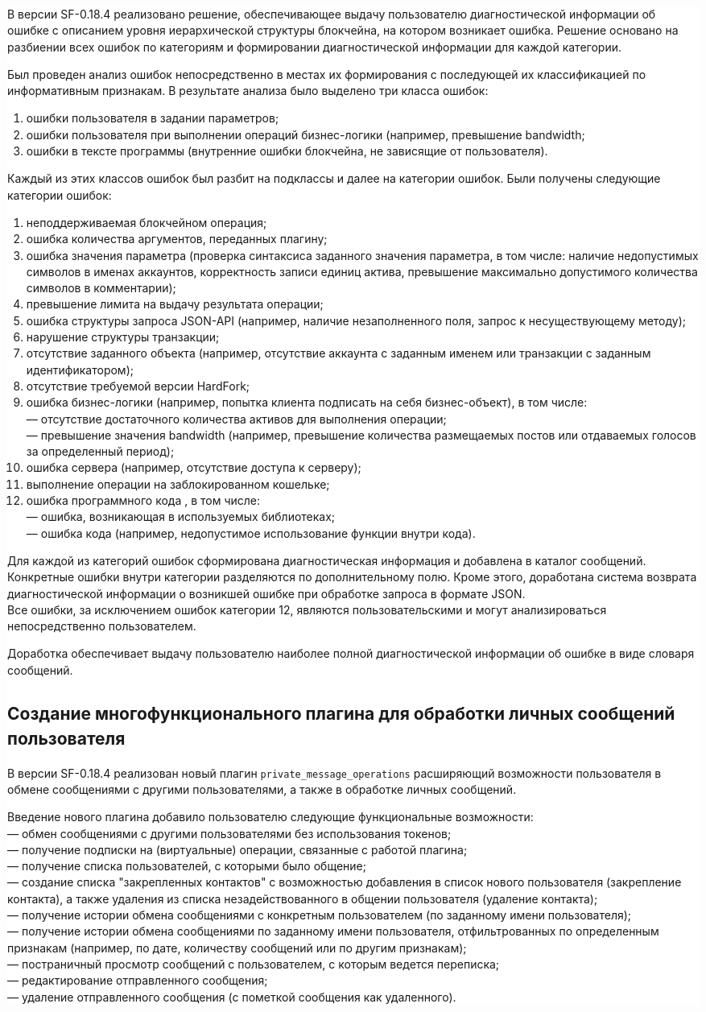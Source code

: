 В версии SF-0.18.4 реализовано решение, обеспечивающее выдачу пользователю диагностической информации об ошибке с описанием уровня иерархической структуры блокчейна, на котором возникает ошибка. Решение основано на разбиении всех ошибок по категориям и формировании диагностической информации для каждой категории.

Был проведен анализ ошибок непосредственно в местах их формирования с последующей их классификацией по информативным признакам. В результате анализа было выделено три класса ошибок:  
1. ошибки пользователя в задании параметров;  
2. ошибки пользователя при выполнении операций бизнес-логики \(например, превышение bandwidth;  
3. ошибки в тексте программы \(внутренние ошибки блокчейна, не зависящие от пользователя\).

Каждый из этих классов ошибок был разбит на подклассы и далее на категории ошибок. Были получены следующие категории ошибок:  
1. неподдерживаемая блокчейном операция;  
2. ошибка количества аргументов, переданных плагину;  
3. ошибка значения параметра \(проверка синтаксиса заданного значения параметра, в том числе: наличие недопустимых символов в именах аккаунтов, корректность записи единиц актива, превышение максимально допустимого количества символов в комментарии\);  
4. превышение лимита на выдачу результата операции;  
5. ошибка структуры запроса JSON-API \(например, наличие незаполненного поля, запрос к несуществующему методу\);  
6. нарушение структуры транзакции;  
7. отсутствие заданного объекта \(например, отсутствие аккаунта с заданным именем или транзакции с заданным идентификатором\);  
8. отсутствие требуемой версии HardFork;  
9. ошибка бизнес-логики \(например, попытка клиента подписать на себя бизнес-объект\), в том числе:  
— отсутствие достаточного количества активов для выполнения операции;  
— превышение значения bandwidth \(например, превышение количества размещаемых постов или отдаваемых голосов за определенный период\);  
10. ошибка сервера \(например, отсутствие доступа к серверу\);  
11. выполнение операции на заблокированном кошельке;  
12. ошибка программного кода , в том числе:  
— ошибка, возникающая в используемых библиотеках;  
— ошибка кода \(например, недопустимое использование функции внутри кода\).

Для каждой из категорий ошибок сформирована диагностическая информация и добавлена в каталог сообщений. Конкретные ошибки внутри категории разделяются по дополнительному полю. Кроме этого, доработана система возврата диагностической информации о возникшей ошибке при обработке запроса в формате JSON.  
Все ошибки, за исключением ошибок категории 12, являются пользовательскими и могут анализироваться непосредственно пользователем.

Доработка обеспечивает выдачу пользователю наиболее полной диагностической информации об ошибке в виде словаря сообщений.

## Создание многофункционального плагина для обработки личных сообщений пользователя

В версии SF-0.18.4 реализован новый плагин `private_message_operations` расширяющий возможности пользователя в обмене сообщениями с другими пользователями, а также в обработке личных сообщений.

Введение нового плагина добавило пользователю следующие функциональные возможности:  
— обмен сообщениями с другими пользователями без использования токенов;  
— получение подписки на \(виртуальные\) операции, связанные с работой плагина;  
— получение списка пользователей, с которыми было общение;  
— создание списка "закрепленных контактов" с возможностью добавления в список нового пользователя \(закрепление контакта\), а также удаления из списка незадействованного в общении пользователя \(удаление контакта\);  
— получение истории обмена сообщениями с конкретным пользователем \(по заданному имени пользователя\);  
— получение истории обмена сообщениями по заданному имени пользователя, отфильтрованных по определенным признакам \(например, по дате, количеству сообщений или по другим признакам\);  
— постраничный просмотр сообщений с пользователем, с которым ведется переписка;  
— редактирование отправленного сообщения;  
— удаление отправленного сообщения \(с пометкой сообщения как удаленного\).

